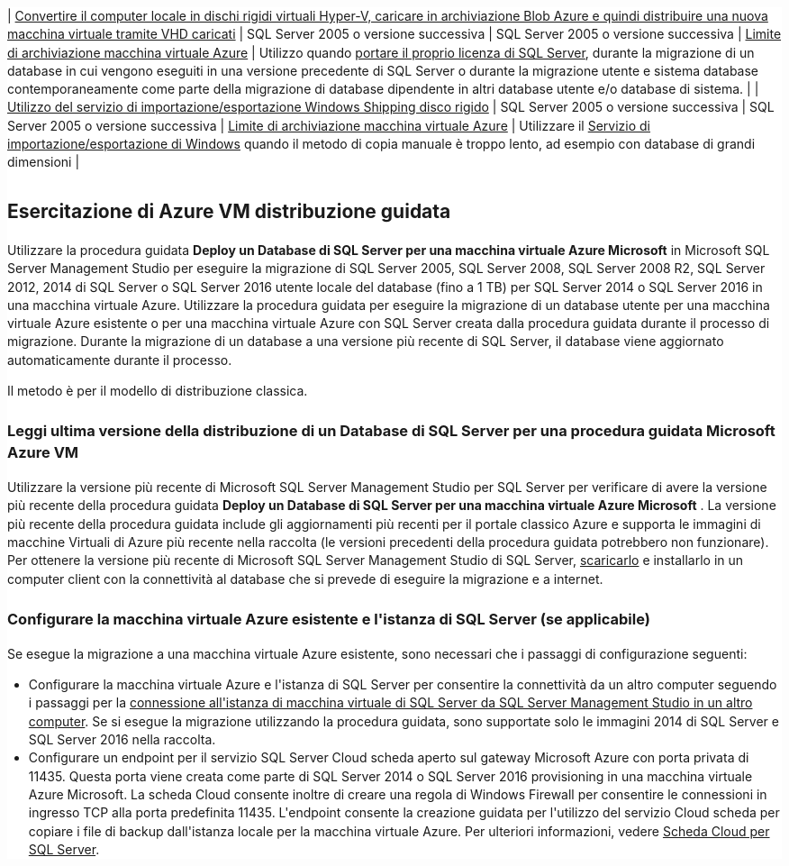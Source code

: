 | [Convertire il computer locale in dischi rigidi virtuali Hyper-V, caricare in archiviazione Blob Azure e quindi distribuire una nuova macchina virtuale tramite VHD caricati](#convert-to-vm-and-upload-to-url-and-deploy-as-new-vm) | SQL Server 2005 o versione successiva | SQL Server 2005 o versione successiva | [Limite di archiviazione macchina virtuale Azure](https://azure.microsoft.com/documentation/articles/azure-subscription-service-limits/) | Utilizzo quando [portare il proprio licenza di SQL Server](../sql-database/sql-database-paas-vs-sql-server-iaas.md), durante la migrazione di un database in cui vengono eseguiti in una versione precedente di SQL Server o durante la migrazione utente e sistema database contemporaneamente come parte della migrazione di database dipendente in altri database utente e/o database di sistema. |
| [Utilizzo del servizio di importazione/esportazione Windows Shipping disco rigido](#ship-hard-drive) | SQL Server 2005 o versione successiva | SQL Server 2005 o versione successiva | [Limite di archiviazione macchina virtuale Azure](https://azure.microsoft.com/documentation/articles/azure-subscription-service-limits/) | Utilizzare il [Servizio di importazione/esportazione di Windows](../storage/storage-import-export-service.md) quando il metodo di copia manuale è troppo lento, ad esempio con database di grandi dimensioni |

## <a name="azure-vm-deployment-wizard-tutorial"></a>Esercitazione di Azure VM distribuzione guidata

Utilizzare la procedura guidata **Deploy un Database di SQL Server per una macchina virtuale Azure Microsoft** in Microsoft SQL Server Management Studio per eseguire la migrazione di SQL Server 2005, SQL Server 2008, SQL Server 2008 R2, SQL Server 2012, 2014 di SQL Server o SQL Server 2016 utente locale del database (fino a 1 TB) per SQL Server 2014 o SQL Server 2016 in una macchina virtuale Azure. Utilizzare la procedura guidata per eseguire la migrazione di un database utente per una macchina virtuale Azure esistente o per una macchina virtuale Azure con SQL Server creata dalla procedura guidata durante il processo di migrazione. Durante la migrazione di un database a una versione più recente di SQL Server, il database viene aggiornato automaticamente durante il processo.

Il metodo è per il modello di distribuzione classica. 

### <a name="get-latest-version-of-the-deploy-a-sql-server-database-to-a-microsoft-azure-vm-wizard"></a>Leggi ultima versione della distribuzione di un Database di SQL Server per una procedura guidata Microsoft Azure VM

Utilizzare la versione più recente di Microsoft SQL Server Management Studio per SQL Server per verificare di avere la versione più recente della procedura guidata **Deploy un Database di SQL Server per una macchina virtuale Azure Microsoft** . La versione più recente della procedura guidata include gli aggiornamenti più recenti per il portale classico Azure e supporta le immagini di macchine Virtuali di Azure più recente nella raccolta (le versioni precedenti della procedura guidata potrebbero non funzionare). Per ottenere la versione più recente di Microsoft SQL Server Management Studio di SQL Server, [scaricarlo](http://go.microsoft.com/fwlink/?LinkId=616025) e installarlo in un computer client con la connettività al database che si prevede di eseguire la migrazione e a internet.

### <a name="configure-the-existing-azure-virtual-machine-and-sql-server-instance-if-applicable"></a>Configurare la macchina virtuale Azure esistente e l'istanza di SQL Server (se applicabile)

Se esegue la migrazione a una macchina virtuale Azure esistente, sono necessari che i passaggi di configurazione seguenti:

- Configurare la macchina virtuale Azure e l'istanza di SQL Server per consentire la connettività da un altro computer seguendo i passaggi per la [connessione all'istanza di macchina virtuale di SQL Server da SQL Server Management Studio in un altro computer](virtual-machines-windows-sql-connect.md). Se si esegue la migrazione utilizzando la procedura guidata, sono supportate solo le immagini 2014 di SQL Server e SQL Server 2016 nella raccolta.
- Configurare un endpoint per il servizio SQL Server Cloud scheda aperto sul gateway Microsoft Azure con porta privata di 11435. Questa porta viene creata come parte di SQL Server 2014 o SQL Server 2016 provisioning in una macchina virtuale Azure Microsoft. La scheda Cloud consente inoltre di creare una regola di Windows Firewall per consentire le connessioni in ingresso TCP alla porta predefinita 11435. L'endpoint consente la creazione guidata per l'utilizzo del servizio Cloud scheda per copiare i file di backup dall'istanza locale per la macchina virtuale Azure. Per ulteriori informazioni, vedere [Scheda Cloud per SQL Server](https://msdn.microsoft.com/library/dn169301.aspx).
